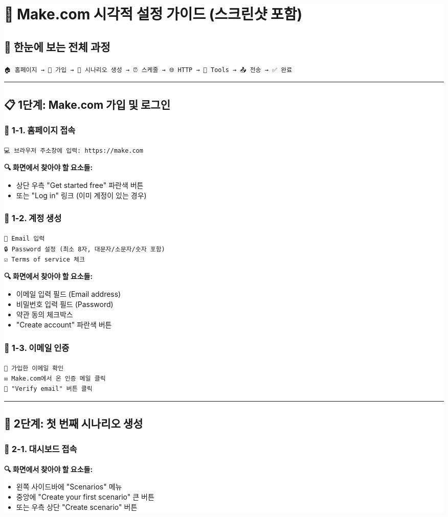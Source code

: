 # 📸 Make.com 시각적 설정 가이드 (스크린샷 포함)

## 🎯 한눈에 보는 전체 과정

```
🏠 홈페이지 → 📝 가입 → 🚀 시나리오 생성 → ⏰ 스케줄 → 🌐 HTTP → 🔧 Tools → 📤 전송 → ✅ 완료
```

---

## 📋 1단계: Make.com 가입 및 로그인

### 🔗 **1-1. 홈페이지 접속**
```
💻 브라우저 주소창에 입력: https://make.com
```

**🔍 화면에서 찾아야 할 요소들:**
- 상단 우측 "Get started free" 파란색 버튼
- 또는 "Log in" 링크 (이미 계정이 있는 경우)

### 🔗 **1-2. 계정 생성**
```
📧 Email 입력
🔒 Password 설정 (최소 8자, 대문자/소문자/숫자 포함)
☑️ Terms of service 체크
```

**🔍 화면에서 찾아야 할 요소들:**
- 이메일 입력 필드 (Email address)
- 비밀번호 입력 필드 (Password)
- 약관 동의 체크박스
- "Create account" 파란색 버튼

### 🔗 **1-3. 이메일 인증**
```
📧 가입한 이메일 확인
✉️ Make.com에서 온 인증 메일 클릭
🔗 "Verify email" 버튼 클릭
```

---

## 🚀 2단계: 첫 번째 시나리오 생성

### 🔗 **2-1. 대시보드 접속**
**🔍 화면에서 찾아야 할 요소들:**
- 왼쪽 사이드바에 "Scenarios" 메뉴
- 중앙에 "Create your first scenario" 큰 버튼
- 또는 우측 상단 "Create scenario" 버튼
